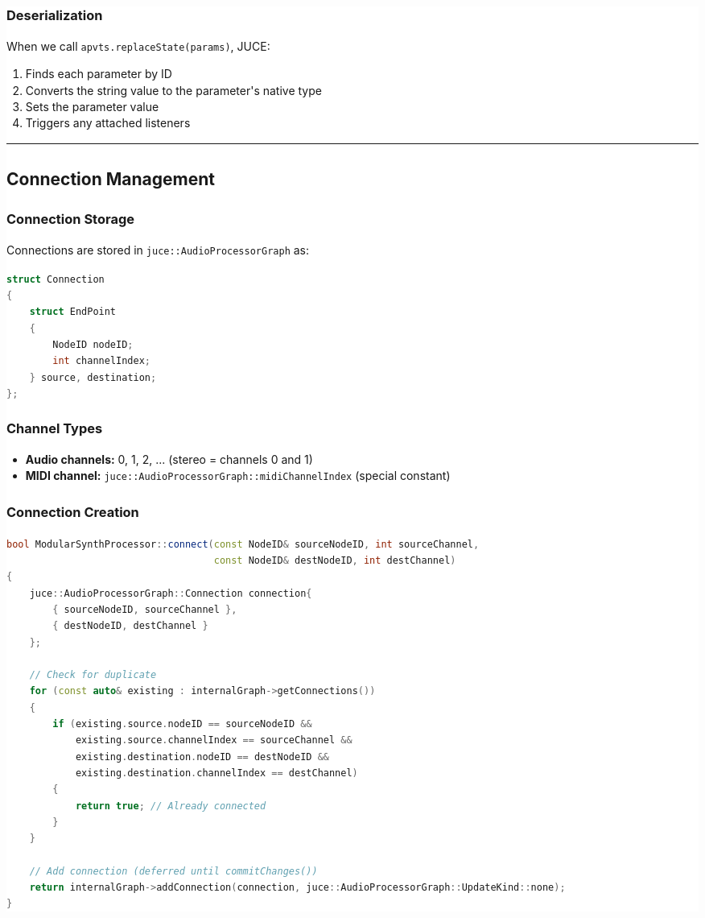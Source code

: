 ### Deserialization

When we call `apvts.replaceState(params)`, JUCE:
1. Finds each parameter by ID
2. Converts the string value to the parameter's native type
3. Sets the parameter value
4. Triggers any attached listeners

---

## Connection Management

### Connection Storage

Connections are stored in `juce::AudioProcessorGraph` as:

```cpp
struct Connection
{
    struct EndPoint
    {
        NodeID nodeID;
        int channelIndex;
    } source, destination;
};
```

### Channel Types

- **Audio channels:** 0, 1, 2, ... (stereo = channels 0 and 1)
- **MIDI channel:** `juce::AudioProcessorGraph::midiChannelIndex` (special constant)

### Connection Creation

```cpp
bool ModularSynthProcessor::connect(const NodeID& sourceNodeID, int sourceChannel,
                                    const NodeID& destNodeID, int destChannel)
{
    juce::AudioProcessorGraph::Connection connection{
        { sourceNodeID, sourceChannel },
        { destNodeID, destChannel }
    };

    // Check for duplicate
    for (const auto& existing : internalGraph->getConnections())
    {
        if (existing.source.nodeID == sourceNodeID &&
            existing.source.channelIndex == sourceChannel &&
            existing.destination.nodeID == destNodeID &&
            existing.destination.channelIndex == destChannel)
        {
            return true; // Already connected
        }
    }

    // Add connection (deferred until commitChanges())
    return internalGraph->addConnection(connection, juce::AudioProcessorGraph::UpdateKind::none);
}
```
